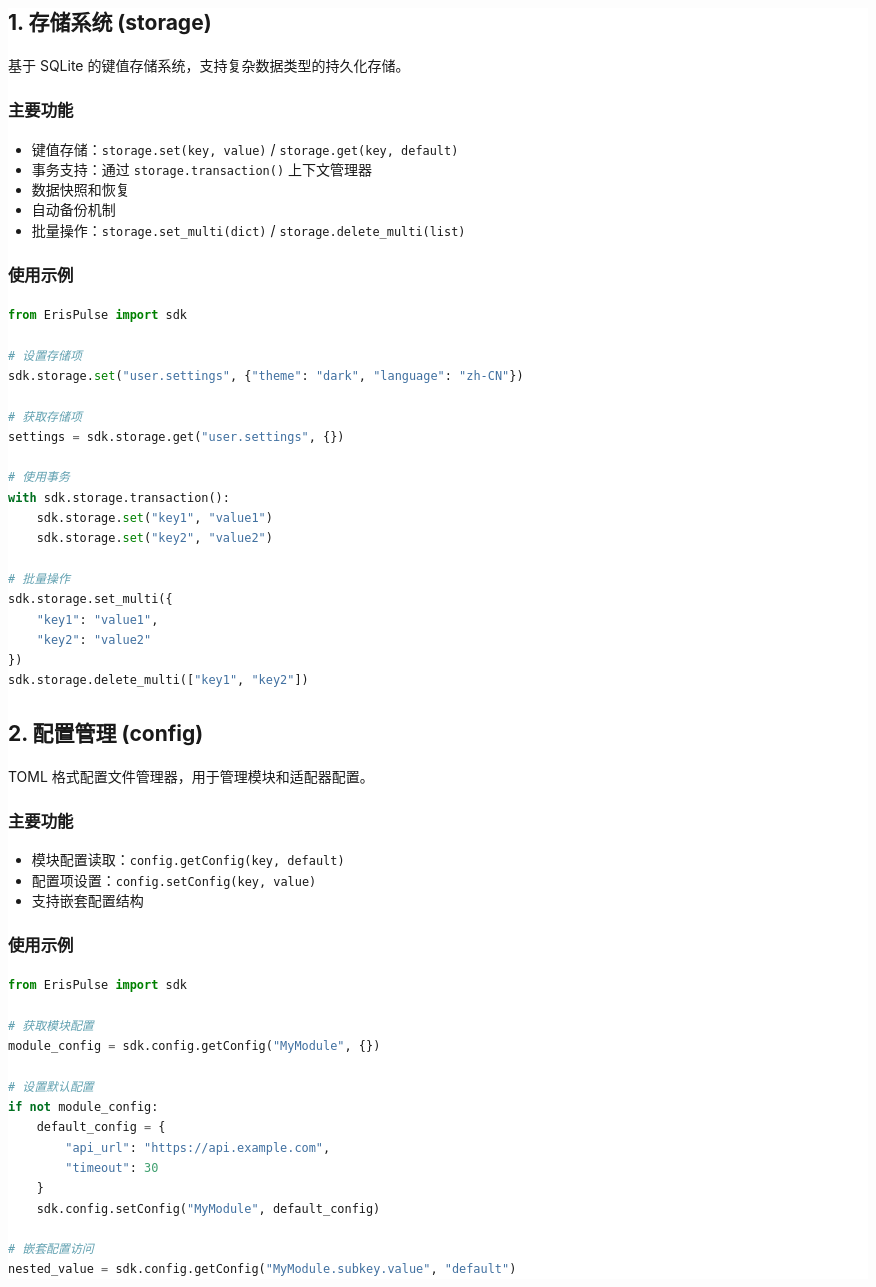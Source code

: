 ## 1. 存储系统 (storage)

基于 SQLite 的键值存储系统，支持复杂数据类型的持久化存储。

### 主要功能

- 键值存储：`storage.set(key, value)` / `storage.get(key, default)`
- 事务支持：通过 `storage.transaction()` 上下文管理器
- 数据快照和恢复
- 自动备份机制
- 批量操作：`storage.set_multi(dict)` / `storage.delete_multi(list)`

### 使用示例

```python
from ErisPulse import sdk

# 设置存储项
sdk.storage.set("user.settings", {"theme": "dark", "language": "zh-CN"})

# 获取存储项
settings = sdk.storage.get("user.settings", {})

# 使用事务
with sdk.storage.transaction():
    sdk.storage.set("key1", "value1")
    sdk.storage.set("key2", "value2")

# 批量操作
sdk.storage.set_multi({
    "key1": "value1",
    "key2": "value2"
})
sdk.storage.delete_multi(["key1", "key2"])
```

## 2. 配置管理 (config)

TOML 格式配置文件管理器，用于管理模块和适配器配置。

### 主要功能

- 模块配置读取：`config.getConfig(key, default)`
- 配置项设置：`config.setConfig(key, value)`
- 支持嵌套配置结构

### 使用示例

```python
from ErisPulse import sdk

# 获取模块配置
module_config = sdk.config.getConfig("MyModule", {})

# 设置默认配置
if not module_config:
    default_config = {
        "api_url": "https://api.example.com",
        "timeout": 30
    }
    sdk.config.setConfig("MyModule", default_config)

# 嵌套配置访问
nested_value = sdk.config.getConfig("MyModule.subkey.value", "default")
```